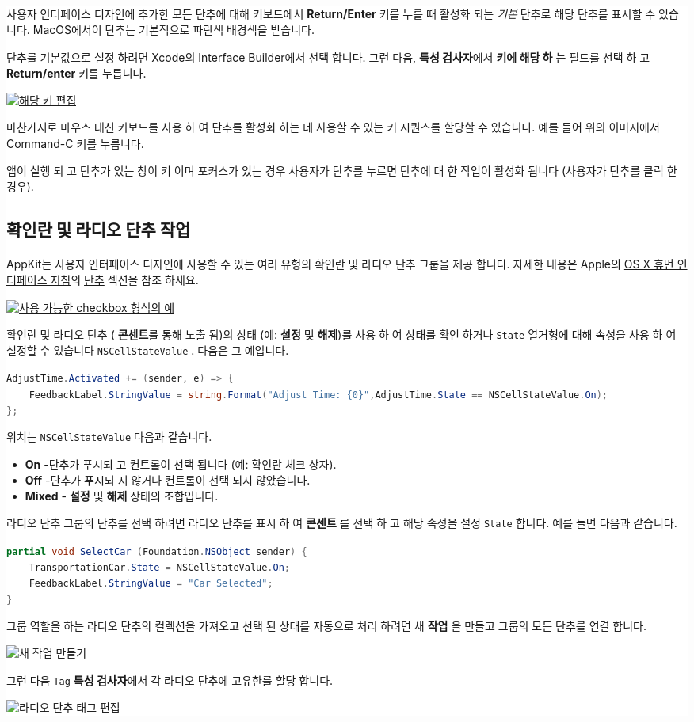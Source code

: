 사용자 인터페이스 디자인에 추가한 모든 단추에 대해 키보드에서 **Return/Enter** 키를 누를 때 활성화 되는 _기본_ 단추로 해당 단추를 표시할 수 있습니다. MacOS에서이 단추는 기본적으로 파란색 배경색을 받습니다.

단추를 기본값으로 설정 하려면 Xcode의 Interface Builder에서 선택 합니다. 그런 다음, **특성 검사자**에서 **키에 해당 하** 는 필드를 선택 하 고 **Return/enter** 키를 누릅니다.

[![해당 키 편집](standard-controls-images/buttons03.png)](standard-controls-images/buttons03.png#lightbox)

마찬가지로 마우스 대신 키보드를 사용 하 여 단추를 활성화 하는 데 사용할 수 있는 키 시퀀스를 할당할 수 있습니다. 예를 들어 위의 이미지에서 Command-C 키를 누릅니다.

앱이 실행 되 고 단추가 있는 창이 키 이며 포커스가 있는 경우 사용자가 단추를 누르면 단추에 대 한 작업이 활성화 됩니다 (사용자가 단추를 클릭 한 경우).

<a name="Working_with_Checkboxes_and_Radio_Buttons"></a>

## <a name="working-with-checkboxes-and-radio-buttons"></a>확인란 및 라디오 단추 작업

AppKit는 사용자 인터페이스 디자인에 사용할 수 있는 여러 유형의 확인란 및 라디오 단추 그룹을 제공 합니다. 자세한 내용은 Apple의 [OS X 휴먼 인터페이스 지침](https://developer.apple.com/library/mac/documentation/UserExperience/Conceptual/OSXHIGuidelines/)의 [단추](https://developer.apple.com/library/mac/documentation/UserExperience/Conceptual/OSXHIGuidelines/ControlsButtons.html#//apple_ref/doc/uid/20000957-CH48-SW1) 섹션을 참조 하세요. 

[![사용 가능한 checkbox 형식의 예](standard-controls-images/buttons02.png)](standard-controls-images/buttons02.png#lightbox)

확인란 및 라디오 단추 ( **콘센트**를 통해 노출 됨)의 상태 (예: **설정** 및 **해제**)를 사용 하 여 상태를 확인 하거나 `State` 열거형에 대해 속성을 사용 하 여 설정할 수 있습니다 `NSCellStateValue` . 다음은 그 예입니다.

```csharp
AdjustTime.Activated += (sender, e) => {
    FeedbackLabel.StringValue = string.Format("Adjust Time: {0}",AdjustTime.State == NSCellStateValue.On);
};
```

위치는 `NSCellStateValue` 다음과 같습니다.

- **On** -단추가 푸시되 고 컨트롤이 선택 됩니다 (예: 확인란 체크 상자).
- **Off** -단추가 푸시되 지 않거나 컨트롤이 선택 되지 않았습니다.
- **Mixed** - **설정** 및 **해제** 상태의 조합입니다.

라디오 단추 그룹의 단추를 선택 하려면 라디오 단추를 표시 하 여 **콘센트** 를 선택 하 고 해당 속성을 설정 `State` 합니다. 예를 들면 다음과 같습니다.

```csharp
partial void SelectCar (Foundation.NSObject sender) {
    TransportationCar.State = NSCellStateValue.On;
    FeedbackLabel.StringValue = "Car Selected";
}
```

그룹 역할을 하는 라디오 단추의 컬렉션을 가져오고 선택 된 상태를 자동으로 처리 하려면 새 **작업** 을 만들고 그룹의 모든 단추를 연결 합니다.

![새 작업 만들기](standard-controls-images/buttons04.png)

그런 다음 `Tag` **특성 검사자**에서 각 라디오 단추에 고유한를 할당 합니다.

![라디오 단추 태그 편집](standard-controls-images/buttons05.png)
